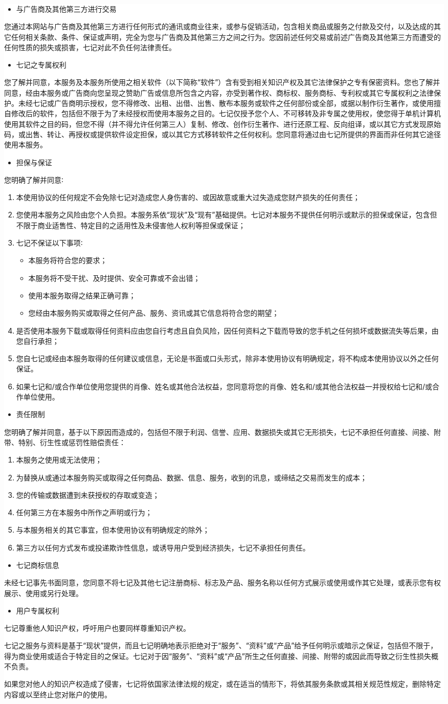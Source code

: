 - 与广告商及其他第三方进行交易

您通过本网站与广告商及其他第三方进行任何形式的通讯或商业往来，或参与促销活动，包含相关商品或服务之付款及交付，以及达成的其它任何相关条款、条件、保证或声明，完全为您与广告商及其他第三方之间之行为。您因前述任何交易或前述广告商及其他第三方而遭受的任何性质的损失或损害，七记对此不负任何法律责任。

- 七记之专属权利

您了解并同意，本服务及本服务所使用之相关软件（以下简称“软件”）含有受到相关知识产权及其它法律保护之专有保密资料。您也了解并同意，经由本服务或广告商向您呈现之赞助广告或信息所包含之内容，亦受到著作权、商标权、服务商标、专利权或其它专属权利之法律保护。未经七记或广告商明示授权，您不得修改、出租、出借、出售、散布本服务或软件之任何部份或全部，或据以制作衍生著作，或使用擅自修改后的软件，包括但不限于为了未经授权而使用本服务之目的。七记仅授予您个人、不可移转及非专属之使用权，使您得于单机计算机使用其软件之目的码，但您不得（并不得允许任何第三人）复制、修改、创作衍生著作、进行还原工程、反向组译，或以其它方式发现原始码，或出售、转让、再授权或提供软件设定担保，或以其它方式移转软件之任何权利。您同意将通过由七记所提供的界面而非任何其它途径使用本服务。

- 担保与保证

您明确了解并同意∶

1. 本使用协议的任何规定不会免除七记对造成您人身伤害的、或因故意或重大过失造成您财产损失的任何责任；

2. 您使用本服务之风险由您个人负担。本服务系依“现状”及“现有”基础提供。七记对本服务不提供任何明示或默示的担保或保证，包含但不限于商业适售性、特定目的之适用性及未侵害他人权利等担保或保证；

3. 七记不保证以下事项∶

	- 本服务将符合您的要求；

	- 本服务将不受干扰、及时提供、安全可靠或不会出错；

	- 使用本服务取得之结果正确可靠；

	- 您经由本服务购买或取得之任何产品、服务、资讯或其它信息将符合您的期望；

4. 是否使用本服务下载或取得任何资料应由您自行考虑且自负风险，因任何资料之下载而导致的您手机之任何损坏或数据流失等后果，由您自行承担；

5. 您自七记或经由本服务取得的任何建议或信息，无论是书面或口头形式，除非本使用协议有明确规定，将不构成本使用协议以外之任何保证。

6. 如果七记和/或合作单位使用您提供的肖像、姓名或其他合法权益，您同意将您的肖像、姓名和/或其他合法权益一并授权给七记和/或合作单位使用。

- 责任限制

您明确了解并同意，基于以下原因而造成的，包括但不限于利润、信誉、应用、数据损失或其它无形损失，七记不承担任何直接、间接、附带、特别、衍生性或惩罚性赔偿责任：

1. 本服务之使用或无法使用；

2. 为替换从或通过本服务购买或取得之任何商品、数据、信息、服务，收到的讯息，或缔结之交易而发生的成本；

3. 您的传输或数据遭到未获授权的存取或变造；

4. 任何第三方在本服务中所作之声明或行为；

5. 与本服务相关的其它事宜，但本使用协议有明确规定的除外；

6. 第三方以任何方式发布或投递欺诈性信息，或诱导用户受到经济损失，七记不承担任何责任。

- 七记商标信息

未经七记事先书面同意，您同意不将七记及其他七记注册商标、标志及产品、服务名称以任何方式展示或使用或作其它处理，或表示您有权展示、使用或另行处理。

- 用户专属权利

七记尊重他人知识产权，呼吁用户也要同样尊重知识产权。

七记之服务与资料是基于“现状”提供，而且七记明确地表示拒绝对于“服务”、“资料”或“产品”给予任何明示或暗示之保证，包括但不限于，得为商业使用或适合于特定目的之保证。七记对于因“服务”、“资料”或“产品”所生之任何直接、间接、附带的或因此而导致之衍生性损失概不负责。

如果您对他人的知识产权造成了侵害，七记将依国家法律法规的规定，或在适当的情形下，将依其服务条款或其相关规范性规定，删除特定内容或以至终止您对账户的使用。
